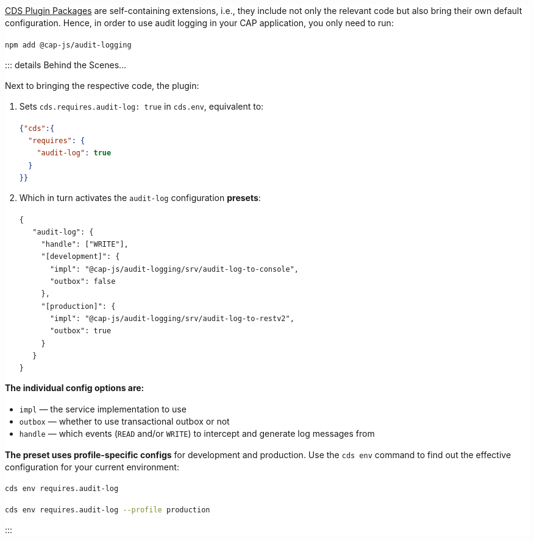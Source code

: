 [CDS Plugin Packages](../../node.js/cds-plugins) are self-containing extensions, i.e., they include not only the relevant code but also bring their own default configuration. Hence, in order to use audit logging in your CAP application, you only need to run:

```sh
npm add @cap-js/audit-logging
```

::: details Behind the Scenes…

Next to bringing the respective code, the plugin:

1. Sets `cds.requires.audit-log: true` in `cds.env`, equivalent to:
    ```json
    {"cds":{
      "requires": {
        "audit-log": true
      }
    }}
    ```

2. Which in turn activates the `audit-log` configuration **presets**:
    ```jsonc
    {
       "audit-log": {
         "handle": ["WRITE"],
         "[development]": {
           "impl": "@cap-js/audit-logging/srv/audit-log-to-console",
           "outbox": false
         },
         "[production]": {
           "impl": "@cap-js/audit-logging/srv/audit-log-to-restv2",
           "outbox": true
         }
       }
    }
    ```

**The individual config options are:**

- `impl` — the service implementation to use
- `outbox` — whether to use transactional outbox or not
- `handle` — which events (`READ` and/or `WRITE`) to intercept and generate log messages from

**The preset uses profile-specific configs** for development and production. Use the `cds env` command to find out the effective configuration for your current environment:

```sh
cds env requires.audit-log
```

```sh
cds env requires.audit-log --profile production
```

:::

<span id="data-privacy-add-audit-logging" />
